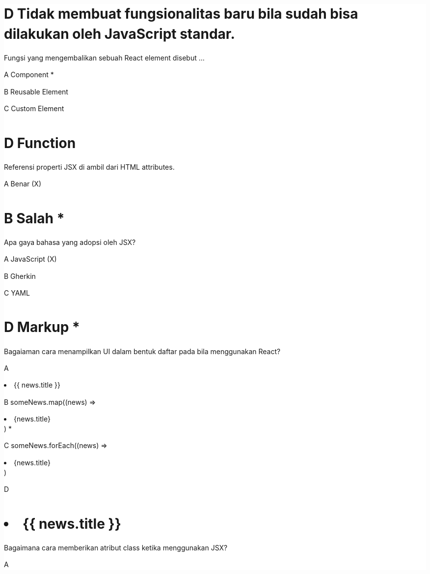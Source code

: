 D
Tidak membuat fungsionalitas baru bila sudah bisa dilakukan oleh JavaScript standar.
===========================================================
Fungsi yang mengembalikan sebuah React element disebut ...

A
Component \*

B
Reusable Element

C
Custom Element

D
Function
===========================================================
Referensi properti JSX di ambil dari HTML attributes.

A
Benar (X)

B
Salah \*
===========================================================
Apa gaya bahasa yang adopsi oleh JSX?

A
JavaScript (X)

B
Gherkin

C
YAML

D
Markup \*
===========================================================
Bagaiaman cara menampilkan UI dalam bentuk daftar pada bila menggunakan React?

A

<li rFor="news in someNews">{{ news.title }}</li>

B
someNews.map((news) => <li key={news.title}>{news.title}</li>) \*

C
someNews.forEach((news) => <li key={news.title}>{news.title}</li>)

D

# <li r-for="news in someNews">{{ news.title }}</li>

Bagaimana cara memberikan atribut class ketika menggunakan JSX?

A

